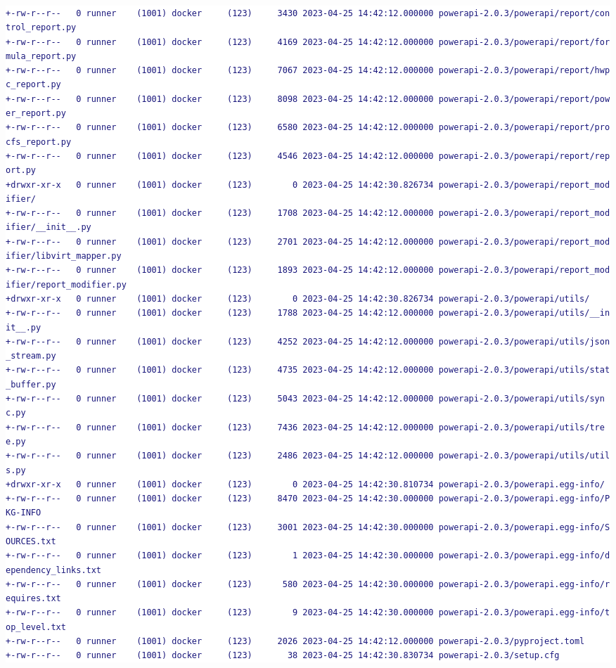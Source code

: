 ```diff
+-rw-r--r--   0 runner    (1001) docker     (123)     3430 2023-04-25 14:42:12.000000 powerapi-2.0.3/powerapi/report/control_report.py
+-rw-r--r--   0 runner    (1001) docker     (123)     4169 2023-04-25 14:42:12.000000 powerapi-2.0.3/powerapi/report/formula_report.py
+-rw-r--r--   0 runner    (1001) docker     (123)     7067 2023-04-25 14:42:12.000000 powerapi-2.0.3/powerapi/report/hwpc_report.py
+-rw-r--r--   0 runner    (1001) docker     (123)     8098 2023-04-25 14:42:12.000000 powerapi-2.0.3/powerapi/report/power_report.py
+-rw-r--r--   0 runner    (1001) docker     (123)     6580 2023-04-25 14:42:12.000000 powerapi-2.0.3/powerapi/report/procfs_report.py
+-rw-r--r--   0 runner    (1001) docker     (123)     4546 2023-04-25 14:42:12.000000 powerapi-2.0.3/powerapi/report/report.py
+drwxr-xr-x   0 runner    (1001) docker     (123)        0 2023-04-25 14:42:30.826734 powerapi-2.0.3/powerapi/report_modifier/
+-rw-r--r--   0 runner    (1001) docker     (123)     1708 2023-04-25 14:42:12.000000 powerapi-2.0.3/powerapi/report_modifier/__init__.py
+-rw-r--r--   0 runner    (1001) docker     (123)     2701 2023-04-25 14:42:12.000000 powerapi-2.0.3/powerapi/report_modifier/libvirt_mapper.py
+-rw-r--r--   0 runner    (1001) docker     (123)     1893 2023-04-25 14:42:12.000000 powerapi-2.0.3/powerapi/report_modifier/report_modifier.py
+drwxr-xr-x   0 runner    (1001) docker     (123)        0 2023-04-25 14:42:30.826734 powerapi-2.0.3/powerapi/utils/
+-rw-r--r--   0 runner    (1001) docker     (123)     1788 2023-04-25 14:42:12.000000 powerapi-2.0.3/powerapi/utils/__init__.py
+-rw-r--r--   0 runner    (1001) docker     (123)     4252 2023-04-25 14:42:12.000000 powerapi-2.0.3/powerapi/utils/json_stream.py
+-rw-r--r--   0 runner    (1001) docker     (123)     4735 2023-04-25 14:42:12.000000 powerapi-2.0.3/powerapi/utils/stat_buffer.py
+-rw-r--r--   0 runner    (1001) docker     (123)     5043 2023-04-25 14:42:12.000000 powerapi-2.0.3/powerapi/utils/sync.py
+-rw-r--r--   0 runner    (1001) docker     (123)     7436 2023-04-25 14:42:12.000000 powerapi-2.0.3/powerapi/utils/tree.py
+-rw-r--r--   0 runner    (1001) docker     (123)     2486 2023-04-25 14:42:12.000000 powerapi-2.0.3/powerapi/utils/utils.py
+drwxr-xr-x   0 runner    (1001) docker     (123)        0 2023-04-25 14:42:30.810734 powerapi-2.0.3/powerapi.egg-info/
+-rw-r--r--   0 runner    (1001) docker     (123)     8470 2023-04-25 14:42:30.000000 powerapi-2.0.3/powerapi.egg-info/PKG-INFO
+-rw-r--r--   0 runner    (1001) docker     (123)     3001 2023-04-25 14:42:30.000000 powerapi-2.0.3/powerapi.egg-info/SOURCES.txt
+-rw-r--r--   0 runner    (1001) docker     (123)        1 2023-04-25 14:42:30.000000 powerapi-2.0.3/powerapi.egg-info/dependency_links.txt
+-rw-r--r--   0 runner    (1001) docker     (123)      580 2023-04-25 14:42:30.000000 powerapi-2.0.3/powerapi.egg-info/requires.txt
+-rw-r--r--   0 runner    (1001) docker     (123)        9 2023-04-25 14:42:30.000000 powerapi-2.0.3/powerapi.egg-info/top_level.txt
+-rw-r--r--   0 runner    (1001) docker     (123)     2026 2023-04-25 14:42:12.000000 powerapi-2.0.3/pyproject.toml
+-rw-r--r--   0 runner    (1001) docker     (123)       38 2023-04-25 14:42:30.830734 powerapi-2.0.3/setup.cfg
```
